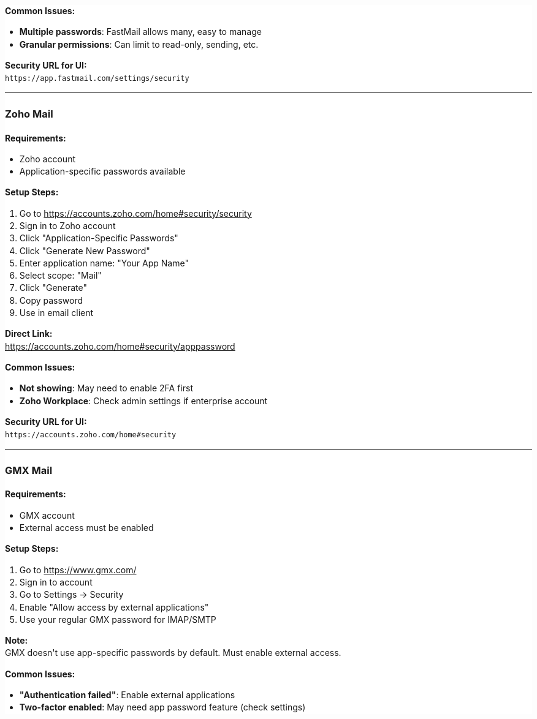 **Common Issues:**
- **Multiple passwords**: FastMail allows many, easy to manage
- **Granular permissions**: Can limit to read-only, sending, etc.

**Security URL for UI:**  
`https://app.fastmail.com/settings/security`

---

### Zoho Mail

**Requirements:**
- Zoho account
- Application-specific passwords available

**Setup Steps:**
1. Go to https://accounts.zoho.com/home#security/security
2. Sign in to Zoho account
3. Click "Application-Specific Passwords"
4. Click "Generate New Password"
5. Enter application name: "Your App Name"
6. Select scope: "Mail"
7. Click "Generate"
8. Copy password
9. Use in email client

**Direct Link:**  
https://accounts.zoho.com/home#security/apppassword

**Common Issues:**
- **Not showing**: May need to enable 2FA first
- **Zoho Workplace**: Check admin settings if enterprise account

**Security URL for UI:**  
`https://accounts.zoho.com/home#security`

---

### GMX Mail

**Requirements:**
- GMX account
- External access must be enabled

**Setup Steps:**
1. Go to https://www.gmx.com/
2. Sign in to account
3. Go to Settings → Security
4. Enable "Allow access by external applications"
5. Use your regular GMX password for IMAP/SMTP

**Note:**  
GMX doesn't use app-specific passwords by default. Must enable external access.

**Common Issues:**
- **"Authentication failed"**: Enable external applications
- **Two-factor enabled**: May need app password feature (check settings)
